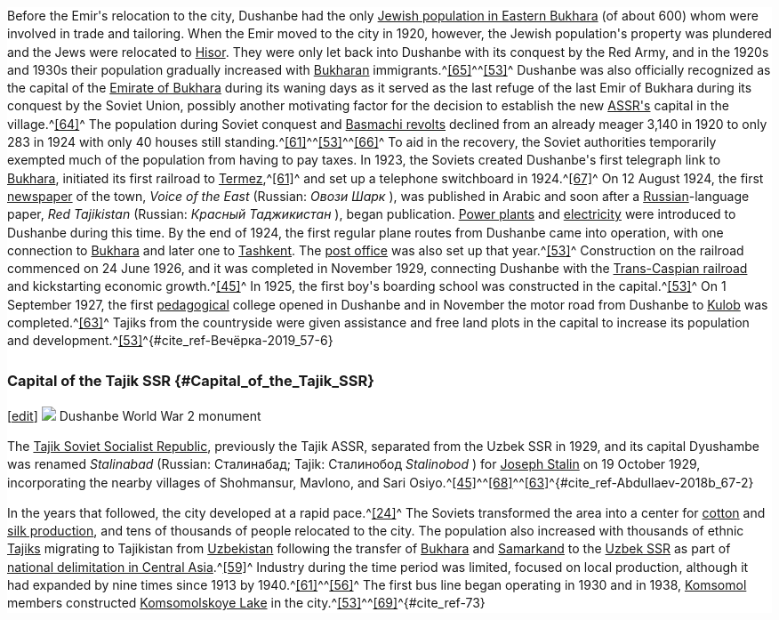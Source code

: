 Before the Emir's relocation to the city, Dushanbe had the only [Jewish population in Eastern Bukhara](/wiki/History_of_the_Jews_in_Tajikistan "History of the Jews in Tajikistan") (of about 600) whom were involved in trade and tailoring. When the Emir moved to the city in 1920, however, the Jewish population's property was plundered and the Jews were relocated to [Hisor](/wiki/Hisor "Hisor"). They were only let back into Dushanbe with its conquest by the Red Army, and in the 1920s and 1930s their population gradually increased with [Bukharan](/wiki/Bukharan_Jews "Bukharan Jews") immigrants.^[\[65\]](#cite_note-69)^^[\[53\]](#cite_note-Вечёрка-2019-57)^ Dushanbe was also officially recognized as the capital of the [Emirate of Bukhara](/wiki/Emirate_of_Bukhara "Emirate of Bukhara") during its waning days as it served as the last refuge of the last Emir of Bukhara during its conquest by the Soviet Union, possibly another motivating factor for the decision to establish the new [ASSR's](/wiki/Tajik_ASSR "Tajik ASSR") capital in the village.^[\[64\]](#cite_note-Фергана-2020-68)^ The population during Soviet conquest and [Basmachi revolts](/wiki/Basmachi_movement "Basmachi movement") declined from an already meager 3,140 in 1920 to only 283 in 1924 with only 40 houses still standing.^[\[61\]](#cite_note-Atkin-2020-65)^^[\[53\]](#cite_note-Вечёрка-2019-57)^^[\[66\]](#cite_note-Hughes-2017-70)^ To aid in the recovery, the Soviet authorities temporarily exempted much of the population from having to pay taxes. In 1923, the Soviets created Dushanbe's first telegraph link to [Bukhara](/wiki/Bukhara "Bukhara"), initiated its first railroad to [Termez](/wiki/Termez "Termez"),^[\[61\]](#cite_note-Atkin-2020-65)^ and set up a telephone switchboard in 1924.^[\[67\]](#cite_note-71)^ On 12 August 1924, the first [newspaper](/wiki/Newspaper "Newspaper") of the town, *Voice of the East* (Russian: *Овози Шарк* ), was published in Arabic and soon after a [Russian](/wiki/Russian_language "Russian language")-language paper, *Red Tajikistan* (Russian: *Красный Таджикистан* ), began publication. [Power plants](/wiki/Power_station "Power station") and [electricity](/wiki/Electricity "Electricity") were introduced to Dushanbe during this time. By the end of 1924, the first regular plane routes from Dushanbe came into operation, with one connection to [Bukhara](/wiki/Bukhara "Bukhara") and later one to [Tashkent](/wiki/Tashkent "Tashkent"). The [post office](/wiki/Post_office "Post office") was also set up that year.^[\[53\]](#cite_note-Вечёрка-2019-57)^ Construction on the railroad commenced on 24 June 1926, and it was completed in November 1929, connecting Dushanbe with the [Trans-Caspian railroad](/wiki/Trans-Caspian_railway "Trans-Caspian railway") and kickstarting economic growth.^[\[45\]](#cite_note-Abdullaev-2018a-49)^ In 1925, the first boy's boarding school was constructed in the capital.^[\[53\]](#cite_note-Вечёрка-2019-57)^ On 1 September 1927, the first [pedagogical](/wiki/Pedagogy "Pedagogy") college opened in Dushanbe and in November the motor road from Dushanbe to [Kulob](/wiki/Kulob "Kulob") was completed.^[\[63\]](#cite_note-Abdullaev-2018b-67)^ Tajiks from the countryside were given assistance and free land plots in the capital to increase its population and development.^[\[53\]](#cite_note-Вечёрка-2019-57)^{#cite_ref-Вечёрка-2019_57-6}  

### Capital of the Tajik SSR {#Capital_of_the_Tajik_SSR}

\[[edit](/w/index.php?title=Dushanbe&action=edit&section=6 "Edit section: Capital of the Tajik SSR")\]
[![](//upload.wikimedia.org/wikipedia/commons/thumb/f/fb/Dushanabe_WWIImonument.jpg/220px-Dushanabe_WWIImonument.jpg)](/wiki/File:Dushanabe_WWIImonument.jpg) Dushanbe World War 2 monument

The [Tajik Soviet Socialist Republic](/wiki/Tajik_Soviet_Socialist_Republic "Tajik Soviet Socialist Republic"), previously the Tajik ASSR, separated from the Uzbek SSR in 1929, and its capital Dyushambe was renamed *Stalinabad* (Russian: Сталинабад; Tajik: Сталинобод *Stalinobod* ) for [Joseph Stalin](/wiki/Joseph_Stalin "Joseph Stalin") on 19 October 1929, incorporating the nearby villages of Shohmansur, Mavlono, and Sari Osiyo.^[\[45\]](#cite_note-Abdullaev-2018a-49)^^[\[68\]](#cite_note-72)^^[\[63\]](#cite_note-Abdullaev-2018b-67)^{#cite_ref-Abdullaev-2018b_67-2}

In the years that followed, the city developed at a rapid pace.^[\[24\]](#cite_note-Dushanbe_twinning-28)^ The Soviets transformed the area into a center for [cotton](/wiki/Cotton "Cotton") and [silk production](/wiki/Silk_production "Silk production"), and tens of thousands of people relocated to the city. The population also increased with thousands of ethnic [Tajiks](/wiki/Tajiks "Tajiks") migrating to Tajikistan from [Uzbekistan](/wiki/Uzbek_Soviet_Socialist_Republic "Uzbek Soviet Socialist Republic") following the transfer of [Bukhara](/wiki/Bukhara "Bukhara") and [Samarkand](/wiki/Samarkand "Samarkand") to the [Uzbek SSR](/wiki/Uzbek_SSR "Uzbek SSR") as part of [national delimitation in Central Asia](/wiki/National_delimitation_in_Central_Asia "National delimitation in Central Asia").^[\[59\]](#cite_note-Lonely_Planet-2016-63)^ Industry during the time period was limited, focused on local production, although it had expanded by nine times since 1913 by 1940.^[\[61\]](#cite_note-Atkin-2020-65)^^[\[56\]](#cite_note-Davidzon-1983b-60)^ The first bus line began operating in 1930 and in 1938, [Komsomol](/wiki/Komsomol "Komsomol") members constructed [Komsomolskoye Lake](/wiki/Komsomolskoye_Lake "Komsomolskoye Lake") in the city.^[\[53\]](#cite_note-Вечёрка-2019-57)^^[\[69\]](#cite_note-73)^{#cite_ref-73}
